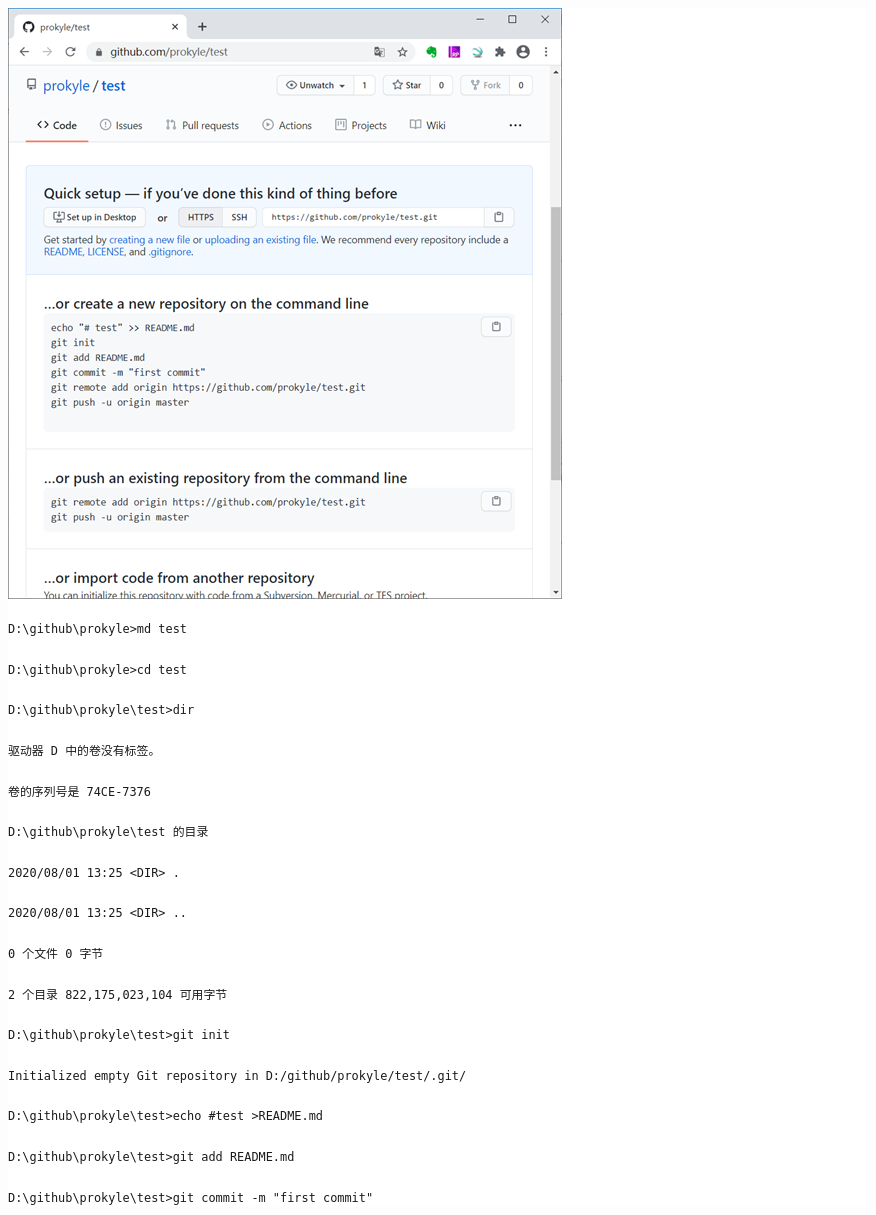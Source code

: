 ![image-20200801163119970](./image/image-20200801163119970.png)



```
D:\github\prokyle>md test

D:\github\prokyle>cd test

D:\github\prokyle\test>dir

驱动器 D 中的卷没有标签。

卷的序列号是 74CE-7376

D:\github\prokyle\test 的目录

2020/08/01 13:25 <DIR> .

2020/08/01 13:25 <DIR> ..

0 个文件 0 字节

2 个目录 822,175,023,104 可用字节

D:\github\prokyle\test>git init

Initialized empty Git repository in D:/github/prokyle/test/.git/

D:\github\prokyle\test>echo #test >README.md

D:\github\prokyle\test>git add README.md

D:\github\prokyle\test>git commit -m "first commit"

```